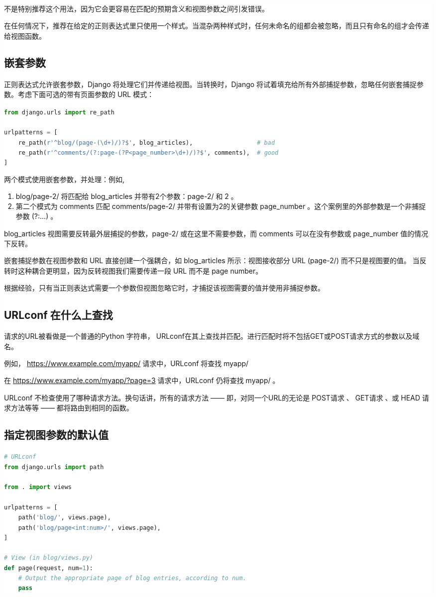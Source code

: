 不是特别推荐这个用法，因为它会更容易在匹配的预期含义和视图参数之间引发错误。

在任何情况下，推荐在给定的正则表达式里只使用一个样式。当混杂两种样式时，任何未命名的组都会被忽略，而且只有命名的组才会传递给视图函数。




## 嵌套参数

正则表达式允许嵌套参数，Django 将处理它们并传递给视图。当转换时，Django 将试着填充给所有外部捕捉参数，忽略任何嵌套捕捉参数。考虑下面可选的带有页面参数的 URL 模式：
```py
from django.urls import re_path

urlpatterns = [
    re_path(r'^blog/(page-(\d+)/)?$', blog_articles),                  # bad
    re_path(r'^comments/(?:page-(?P<page_number>\d+)/)?$', comments),  # good
]
```

两个模式使用嵌套参数，并处理：例如, 
1. blog/page-2/ 将匹配给 blog_articles 并带有2个参数：page-2/ 和 2 。
2. 第二个模式为 comments 匹配 comments/page-2/ 并带有设置为2的关键参数 page_number 。这个案例里的外部参数是一个非捕捉参数 (?:...) 。

blog_articles 视图需要反转最外层捕捉的参数，page-2/ 或在这里不需要参数，而 comments 可以在没有参数或 page_number 值的情况下反转。

嵌套捕捉参数在视图参数和 URL 直接创建一个强耦合，如 blog_articles 所示：视图接收部分 URL (page-2/) 而不只是视图要的值。
当反转时这种耦合更明显，因为反转视图我们需要传递一段 URL 而不是 page number。

根据经验，只有当正则表达式需要一个参数但视图忽略它时，才捕捉该视图需要的值并使用非捕捉参数。







## URLconf 在什么上查找
请求的URL被看做是一个普通的Python 字符串， URLconf在其上查找并匹配。进行匹配时将不包括GET或POST请求方式的参数以及域名。

例如， https://www.example.com/myapp/ 请求中，URLconf 将查找 myapp/

在 https://www.example.com/myapp/?page=3 请求中，URLconf 仍将查找 myapp/ 。

URLconf 不检查使用了哪种请求方法。换句话讲，所有的请求方法 —— 即，对同一个URL的无论是 POST请求 、 GET请求 、或 HEAD 请求方法等等 —— 都将路由到相同的函数。





## 指定视图参数的默认值


```py
# URLconf
from django.urls import path

from . import views

urlpatterns = [
    path('blog/', views.page),
    path('blog/page<int:num>/', views.page),
]

# View (in blog/views.py)
def page(request, num=1):
    # Output the appropriate page of blog entries, according to num.
    pass

```
